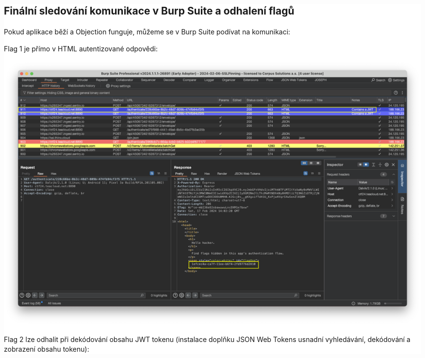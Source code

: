 ```
```

## Finální sledování komunikace v Burp Suite a odhalení flagů

Pokud aplikace běží a Objection funguje, můžeme se v Burp Suite podívat na komunikaci:

Flag 1 je přímo v HTML autentizované odpovědi:

![](images/flag-1.png)

Flag 2 lze odhalit při dekódování obsahu JWT tokenu (instalace doplňku JSON Web Tokens usnadní vyhledávání, dekódování a zobrazení obsahu tokenu):
